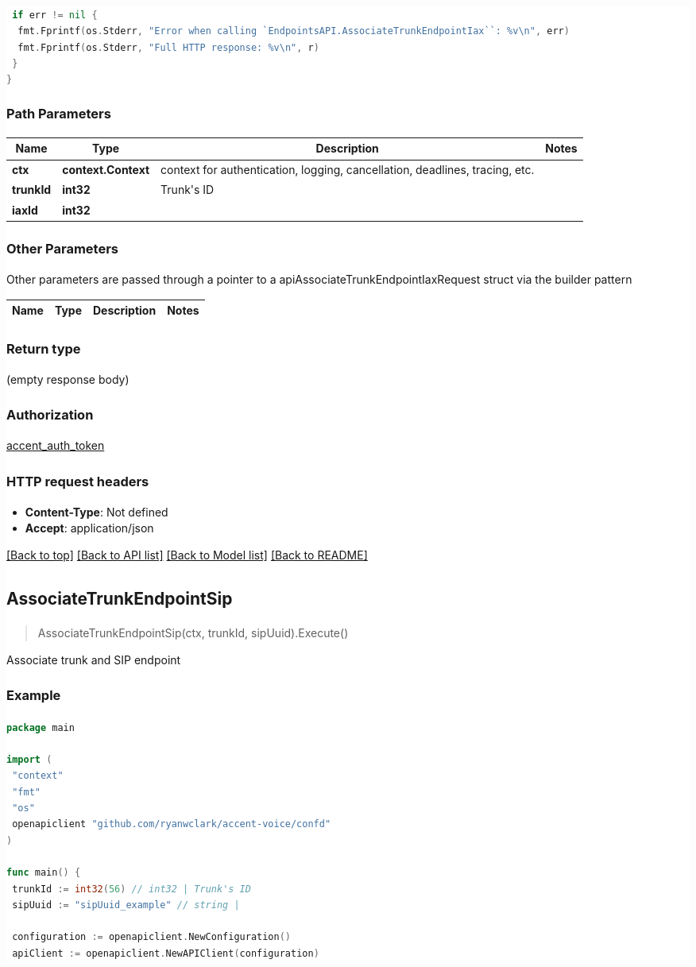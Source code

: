 ```go
 if err != nil {
  fmt.Fprintf(os.Stderr, "Error when calling `EndpointsAPI.AssociateTrunkEndpointIax``: %v\n", err)
  fmt.Fprintf(os.Stderr, "Full HTTP response: %v\n", r)
 }
}
```

### Path Parameters

Name | Type | Description  | Notes
------------- | ------------- | ------------- | -------------
**ctx** | **context.Context** | context for authentication, logging, cancellation, deadlines, tracing, etc.
**trunkId** | **int32** | Trunk&#39;s ID |
**iaxId** | **int32** |  |

### Other Parameters

Other parameters are passed through a pointer to a apiAssociateTrunkEndpointIaxRequest struct via the builder pattern

Name | Type | Description  | Notes
------------- | ------------- | ------------- | -------------

### Return type

 (empty response body)

### Authorization

[accent_auth_token](../README.md#accent_auth_token)

### HTTP request headers

- **Content-Type**: Not defined
- **Accept**: application/json

[[Back to top]](#) [[Back to API list]](../README.md#documentation-for-api-endpoints)
[[Back to Model list]](../README.md#documentation-for-models)
[[Back to README]](../README.md)

## AssociateTrunkEndpointSip

> AssociateTrunkEndpointSip(ctx, trunkId, sipUuid).Execute()

Associate trunk and SIP endpoint

### Example

```go
package main

import (
 "context"
 "fmt"
 "os"
 openapiclient "github.com/ryanwclark/accent-voice/confd"
)

func main() {
 trunkId := int32(56) // int32 | Trunk's ID
 sipUuid := "sipUuid_example" // string | 

 configuration := openapiclient.NewConfiguration()
 apiClient := openapiclient.NewAPIClient(configuration)
```